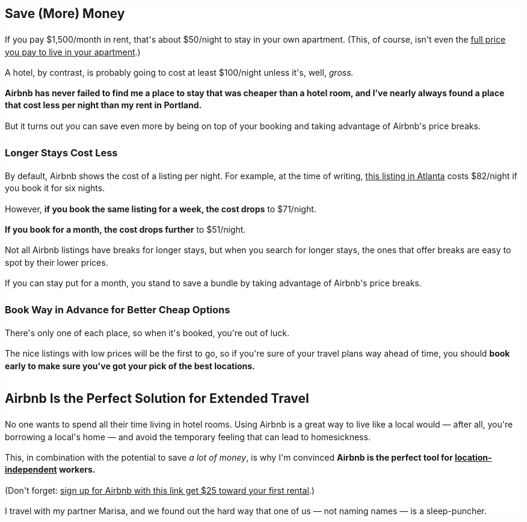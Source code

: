 ## Save (More) Money

If you pay $1,500/month in rent, that's about $50/night to stay in your own
apartment. (This, of course, isn't even the [full price you pay to live in your
apartment][6].)

A hotel, by contrast, is probably going to cost at least $100/night unless it's,
well, _gross._

**Airbnb has never failed to find me a place to stay that was cheaper than a
hotel room, and I've nearly always found a place that cost less per night than
my rent in Portland.**

But it turns out you can save even more by being on top of your booking and
taking advantage of Airbnb's price breaks.

### Longer Stays Cost Less

By default, Airbnb shows the cost of a listing per night. For example, at the
time of writing, [this listing in Atlanta][7] costs $82/night if you book it for
six nights.

However, **if you book the same listing for a week, the cost drops** to
$71/night.

**If you book for a month, the cost drops further** to $51/night.

Not all Airbnb listings have breaks for longer stays, but when you search for
longer stays, the ones that offer breaks are easy to spot by their lower prices.

If you can stay put for a month, you stand to save a bundle by taking advantage
of Airbnb's price breaks.

### Book Way in Advance for Better Cheap Options

There's only one of each place, so when it's booked, you're out of luck.

The nice listings with low prices will be the first to go, so if you're sure of
your travel plans way ahead of time, you should **book early to make sure you've
got your pick of the best locations.**

## Airbnb Is the Perfect Solution for Extended Travel

No one wants to spend all their time living in hotel rooms. Using Airbnb is a
great way to live like a local would — after all, you're borrowing a local's
home — and avoid the temporary feeling that can lead to homesickness.

This, in combination with the potential to save _a lot of money_, is why I'm
convinced **Airbnb is the perfect tool for [location-independent][8] workers.**

(Don't forget: [sign up for Airbnb with this link get $25 toward your first rental][1].)

[^bed]:
  I travel with my partner Marisa, and we found out the hard way that one of us — not naming names — is a sleep-puncher.


[1]: https://www.airbnb.com/c/jlengstorf
[2]: http://en.wikipedia.org/wiki/Sharing_economy
[3]: http://www.vrbo.com/
[4]: https://www.airbnb.com/rooms/991697
[5]: http://www.speedtest.net/
[6]: /cost-of-living-remotely
[7]: https://www.airbnb.com/rooms/5234548
[8]: /how-to-become-location-independent